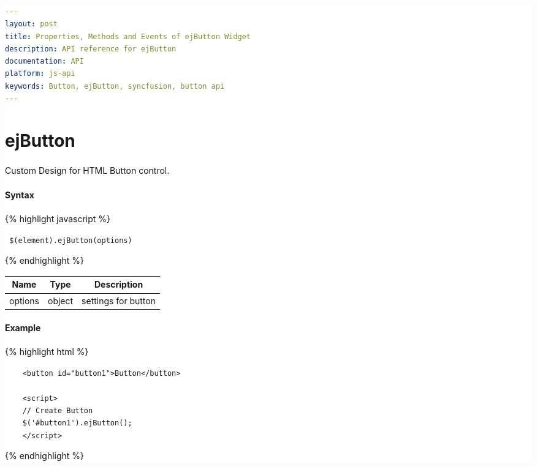 ```yaml
---
layout: post
title: Properties, Methods and Events of ejButton Widget
description: API reference for ejButton
documentation: API
platform: js-api
keywords: Button, ejButton, syncfusion, button api
---
```


# ejButton

Custom Design for HTML Button control.

#### Syntax


{% highlight javascript %}

     $(element).ejButton(options)

{% endhighlight %}



<table class="params">
<thead>
<tr>
<th>Name</th>
<th>Type</th>
<th>Description</th>
</tr>
</thead>
<tbody>
<tr>
<td class="name">
options</td>
<td class="type"><span class="param-type">object</span></td>
<td class="description">settings for button</td>
</tr>
</tbody>
</table>


#### Example

{% highlight html %}
 
        <button id="button1">Button</button> 
        
        <script>
        // Create Button
        $('#button1').ejButton();       
        </script>

{% endhighlight %}
